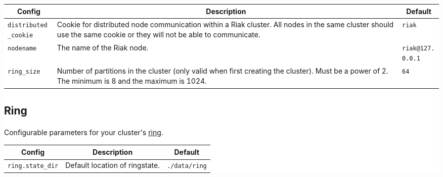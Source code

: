 <table class="riak-conf">
<thead>
<tr>
<th>Config</th>
<th>Description</th>
<th>Default</th>
</tr>
</thead>
<tbody>

<tr>
<td><code>distributed_cookie</code></td>
<td>Cookie for distributed node communication within a Riak cluster.
All nodes in the same cluster should use the same cookie or they will
not be able to communicate.</td>
<td><code>riak</code></td>
</tr>

<tr>
<td><code>nodename</code></td>
<td>The name of the Riak node.</td>
<td><code>riak@127.0.0.1</code></td>
</tr>

<tr>
<td><code>ring_size</code></td>
<td>Number of partitions in the cluster (only valid when first creating
the cluster). Must be a power of 2. The minimum is 8 and the maximum is
1024.</td>
<td><code>64</code></td>
</tr>

</tbody>
</table>

## Ring

Configurable parameters for your cluster's [ring][concept clusters].

<table class="riak-conf">
<thead>
<tr>
<th>Config</th>
<th>Description</th>
<th>Default</th>
</tr>
</thead>
<tbody>

<tr>
<td><code>ring.state_dir</code></td>
<td>Default location of ringstate.</td>
<td><code>./data/ring</code></td>
</tr>


[concept clusters]: ../../learn/concepts/clusters
[plan backend bitcask]: ../../setup/planning/backend/bitcask
[config backend bitcask]: ../../setup/planning/backend/bitcask/#configuring-bitcask
[plan backend leveldb]: ../../setup/planning/backend/leveldb
[config backend leveldb]: ../../setup/planning/backend/leveldb/#configuring-eleveldb
[plan backend memory]: ../../setup/planning/backend/memory
[config backend memory]: ../../setup/planning/backend/memory/#configuring-the-memory-backend
[plan backend multi]: ../../setup/planning/backend/multi
[config backend multi]: ../../setup/planning/backend/multi/#configuring-multiple-backends-1
[use admin riak cli]: ../../using/admin/riak-cli
[use admin riak-admin]: ../../using/admin/riak-admin
[glossary aae]: ../../learn/glossary/#active-anti-entropy-aae
[use ref search 2i]: ../../using/reference/secondary-indexes
[cluster ops bucket types]: ../../using/cluster-operations/bucket-types
[usage conflict resolution]: ../../developing/usage/conflict-resolution
[concept causal context]: ../../learn/concepts/causal-context
[usage mapreduce]: ../../developing/usage/mapreduce
[security index]: ../../using/security/
[cluster ops strong consistency]: ../../using/cluster-operations/strong-consistency
[glossary vnode]: ../../learn/glossary/#vnode
[cluster ops handoff]: ../../using/cluster-operations/handoff